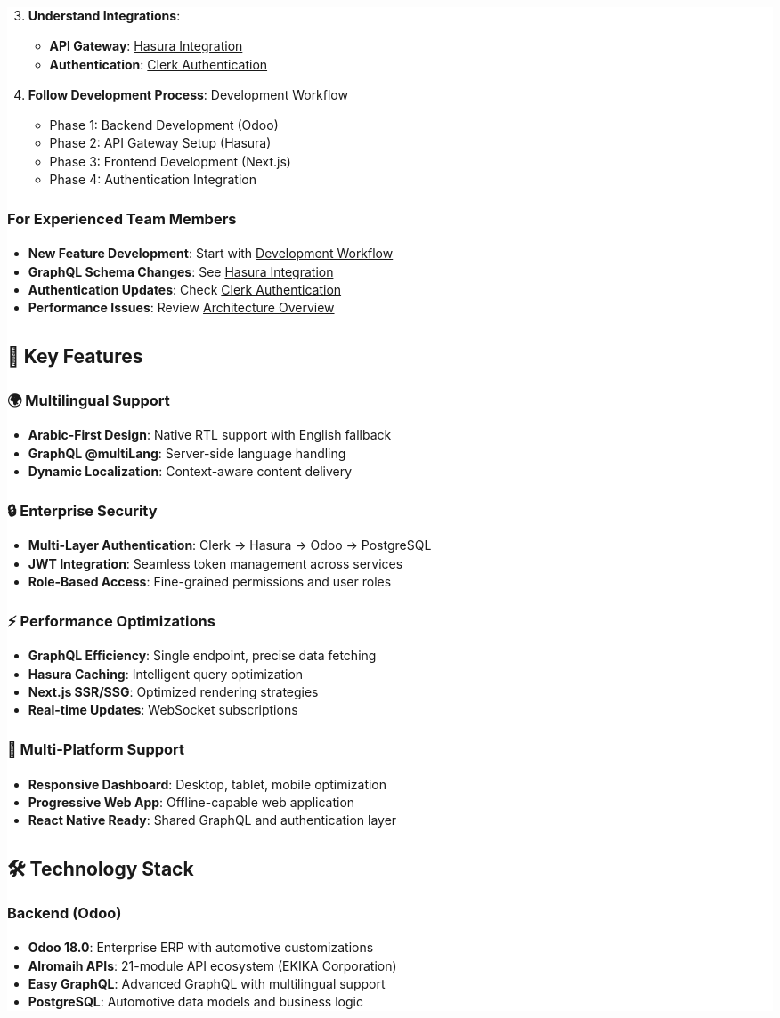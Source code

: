 3. **Understand Integrations**:
   - **API Gateway**: [Hasura Integration](./HASURA_INTEGRATION.md#remote-schema-setup)
   - **Authentication**: [Clerk Authentication](./CLERK_AUTHENTICATION.md#setup--configuration)

4. **Follow Development Process**: [Development Workflow](./DEVELOPMENT_WORKFLOW.md#development-workflow)
   - Phase 1: Backend Development (Odoo)
   - Phase 2: API Gateway Setup (Hasura)
   - Phase 3: Frontend Development (Next.js)
   - Phase 4: Authentication Integration

### **For Experienced Team Members**

- **New Feature Development**: Start with [Development Workflow](./DEVELOPMENT_WORKFLOW.md#phase-1-backend-development-odoo)
- **GraphQL Schema Changes**: See [Hasura Integration](./HASURA_INTEGRATION.md#schema-stitching--type-extensions)
- **Authentication Updates**: Check [Clerk Authentication](./CLERK_AUTHENTICATION.md#user-management--roles)
- **Performance Issues**: Review [Architecture Overview](./ARCHITECTURE_OVERVIEW.md#performance-optimizations)

## 🔑 **Key Features**

### **🌍 Multilingual Support**
- **Arabic-First Design**: Native RTL support with English fallback
- **GraphQL @multiLang**: Server-side language handling
- **Dynamic Localization**: Context-aware content delivery

### **🔒 Enterprise Security**
- **Multi-Layer Authentication**: Clerk → Hasura → Odoo → PostgreSQL
- **JWT Integration**: Seamless token management across services
- **Role-Based Access**: Fine-grained permissions and user roles

### **⚡ Performance Optimizations**
- **GraphQL Efficiency**: Single endpoint, precise data fetching
- **Hasura Caching**: Intelligent query optimization
- **Next.js SSR/SSG**: Optimized rendering strategies
- **Real-time Updates**: WebSocket subscriptions

### **📱 Multi-Platform Support**
- **Responsive Dashboard**: Desktop, tablet, mobile optimization
- **Progressive Web App**: Offline-capable web application
- **React Native Ready**: Shared GraphQL and authentication layer

## 🛠️ **Technology Stack**

### **Backend (Odoo)**
- **Odoo 18.0**: Enterprise ERP with automotive customizations
- **Alromaih APIs**: 21-module API ecosystem (EKIKA Corporation)
- **Easy GraphQL**: Advanced GraphQL with multilingual support
- **PostgreSQL**: Automotive data models and business logic
